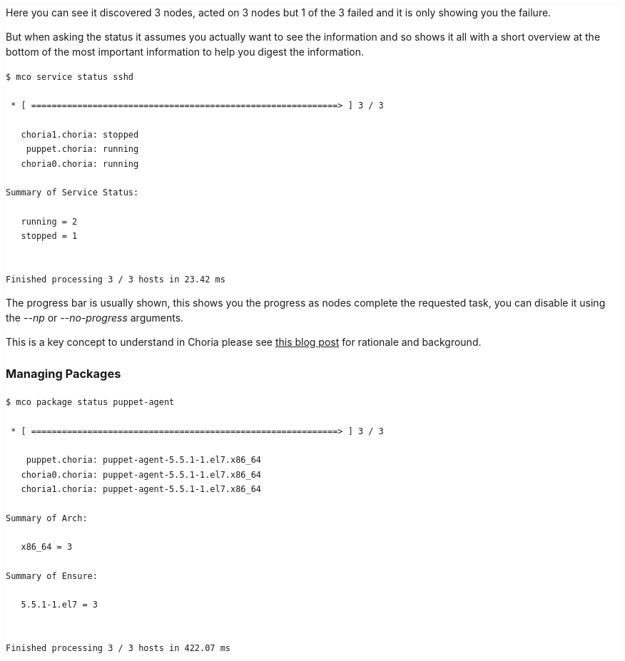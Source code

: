 Here you can see it discovered 3 nodes, acted on 3 nodes but 1 of the 3 failed
and it is only showing you the failure.

But when asking the status it assumes you actually want to see the information and so
shows it all with a short overview at the bottom of the most important information to
help you digest the information.

```
$ mco service status sshd

 * [ ============================================================> ] 3 / 3

   choria1.choria: stopped
    puppet.choria: running
   choria0.choria: running

Summary of Service Status:

   running = 2
   stopped = 1


Finished processing 3 / 3 hosts in 23.42 ms
```

The progress bar is usually shown, this shows you the progress as nodes complete the
requested task, you can disable it using the *--np* or *--no-progress* arguments.

This is a key concept to understand in Choria please see [this blog post](http://www.devco.net/archives/2010/08/28/effective_adhoc_commands_in_clusters.php)
for rationale and background.

### Managing Packages

```
$ mco package status puppet-agent

 * [ ============================================================> ] 3 / 3

    puppet.choria: puppet-agent-5.5.1-1.el7.x86_64
   choria0.choria: puppet-agent-5.5.1-1.el7.x86_64
   choria1.choria: puppet-agent-5.5.1-1.el7.x86_64

Summary of Arch:

   x86_64 = 3

Summary of Ensure:

   5.5.1-1.el7 = 3


Finished processing 3 / 3 hosts in 422.07 ms
```
